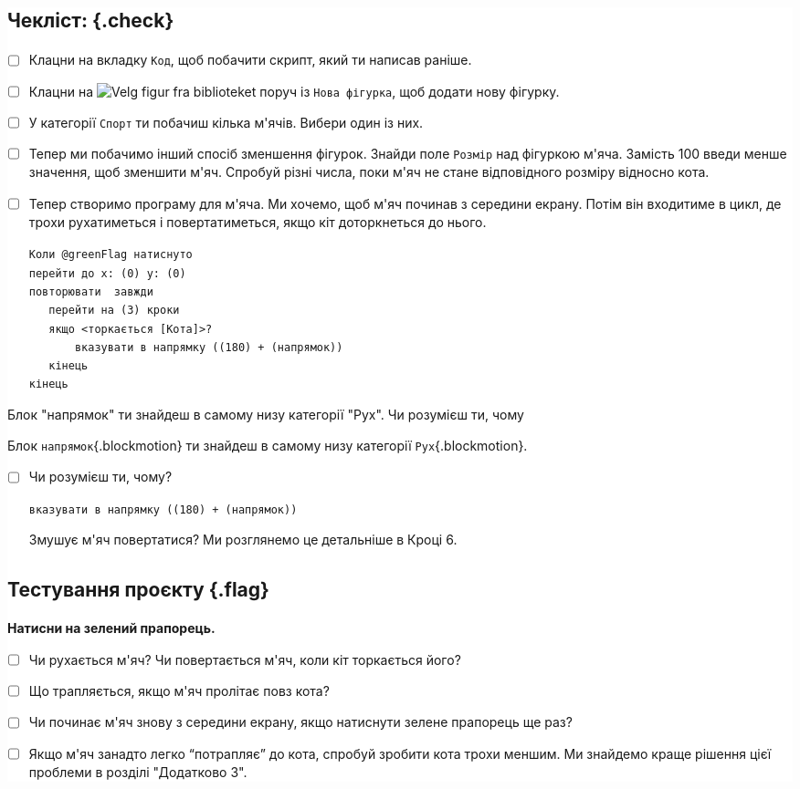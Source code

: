 ## Чекліст: {.check}

- [ ] Клацни на вкладку `Код`, щоб побачити скрипт, який ти написав раніше.

- [ ] Клацни на
  ![Velg figur fra biblioteket](../bilder/hent-fra-bibliotek.png)
 поруч із `Нова фігурка`, щоб додати нову фігурку.

- [ ] У категорії `Спорт` ти побачиш кілька м'ячів. Вибери один із них.

- [ ] Тепер ми побачимо інший спосіб зменшення фігурок. Знайди поле `Розмір` над фігуркою м'яча.
 Замість 100 введи менше значення, щоб зменшити м'яч.
 Спробуй різні числа, поки м'яч не стане відповідного розміру відносно кота.

- [ ] Тепер створимо програму для м'яча. Ми хочемо, щоб м'яч починав з середини екрану.
Потім він входитиме в цикл, де трохи рухатиметься і повертатиметься, якщо кіт доторкнеться до нього.

  ```blocks
  Коли @greenFlag натиснуто 
  перейти до x: (0) y: (0)
  повторювати  завжди
     перейти на (3) кроки
     якщо <торкається [Кота]>?
         вказувати в напрямку ((180) + (напрямок))
     кінець
  кінець
    ```
Блок "напрямок" ти знайдеш в самому низу категорії "Рух".
Чи розумієш ти, чому 

  Блок `напрямок`{.blockmotion} ти знайдеш в самому низу категорії
  `Рух`{.blockmotion}.

- [ ] Чи розумієш ти, чому?

  ```blocks
  вказувати в напрямку ((180) + (напрямок))
  ```

  Змушує м'яч повертатися? Ми розглянемо це детальніше в Кроці 6.

## Тестування проєкту {.flag}

__Натисни на зелений прапорець.__

- [ ] Чи рухається м'яч? Чи повертається м'яч, коли кіт торкається його?

- [ ] Що трапляється, якщо м'яч пролітає повз кота?

- [ ] Чи починає м'яч знову з середини екрану, якщо натиснути зелене прапорець ще раз?

- [ ] Якщо м'яч занадто легко “потрапляє” до кота, спробуй зробити кота трохи меншим.
Ми знайдемо краще рішення цієї проблеми в розділі "Додатково 3".
